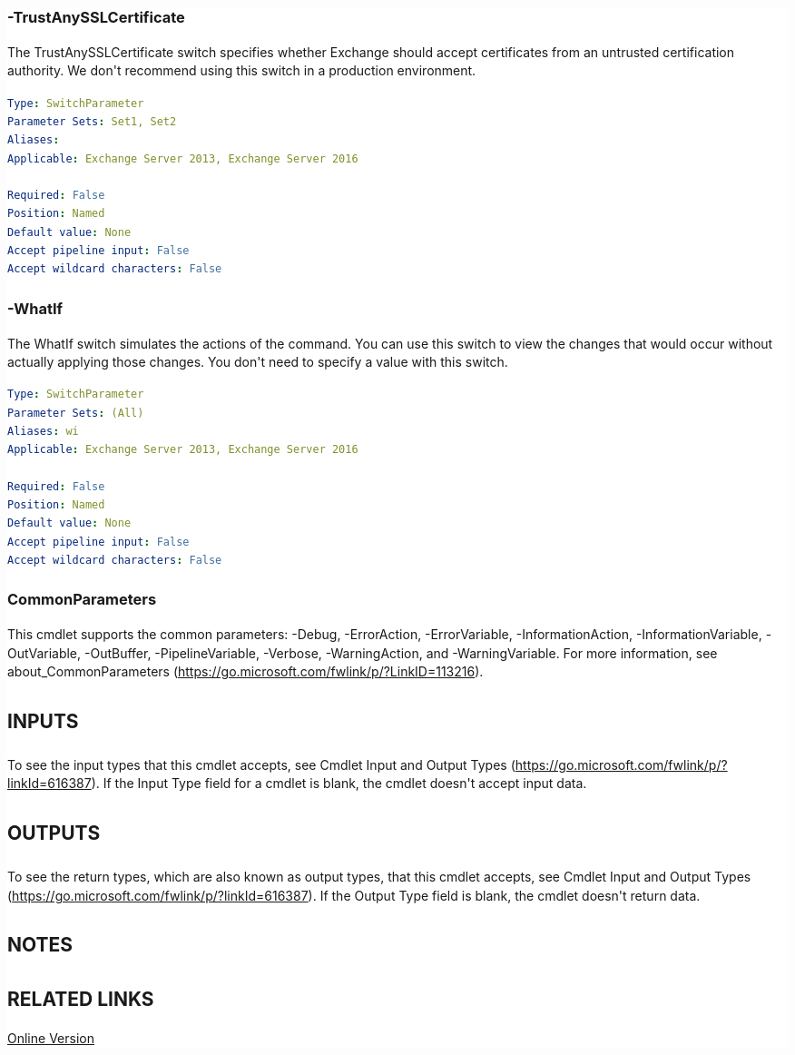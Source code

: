 ### -TrustAnySSLCertificate
The TrustAnySSLCertificate switch specifies whether Exchange should accept certificates from an untrusted certification authority. We don't recommend using this switch in a production environment.

```yaml
Type: SwitchParameter
Parameter Sets: Set1, Set2
Aliases:
Applicable: Exchange Server 2013, Exchange Server 2016

Required: False
Position: Named
Default value: None
Accept pipeline input: False
Accept wildcard characters: False
```

### -WhatIf
The WhatIf switch simulates the actions of the command. You can use this switch to view the changes that would occur without actually applying those changes. You don't need to specify a value with this switch.

```yaml
Type: SwitchParameter
Parameter Sets: (All)
Aliases: wi
Applicable: Exchange Server 2013, Exchange Server 2016

Required: False
Position: Named
Default value: None
Accept pipeline input: False
Accept wildcard characters: False
```

### CommonParameters
This cmdlet supports the common parameters: -Debug, -ErrorAction, -ErrorVariable, -InformationAction, -InformationVariable, -OutVariable, -OutBuffer, -PipelineVariable, -Verbose, -WarningAction, and -WarningVariable. For more information, see about_CommonParameters (https://go.microsoft.com/fwlink/p/?LinkID=113216).

## INPUTS

###  
To see the input types that this cmdlet accepts, see Cmdlet Input and Output Types (https://go.microsoft.com/fwlink/p/?linkId=616387). If the Input Type field for a cmdlet is blank, the cmdlet doesn't accept input data.

## OUTPUTS

###  
To see the return types, which are also known as output types, that this cmdlet accepts, see Cmdlet Input and Output Types (https://go.microsoft.com/fwlink/p/?linkId=616387). If the Output Type field is blank, the cmdlet doesn't return data.

## NOTES

## RELATED LINKS

[Online Version](https://technet.microsoft.com/library/0f0c328e-0316-4040-a54a-5efe2071edb5.aspx)
